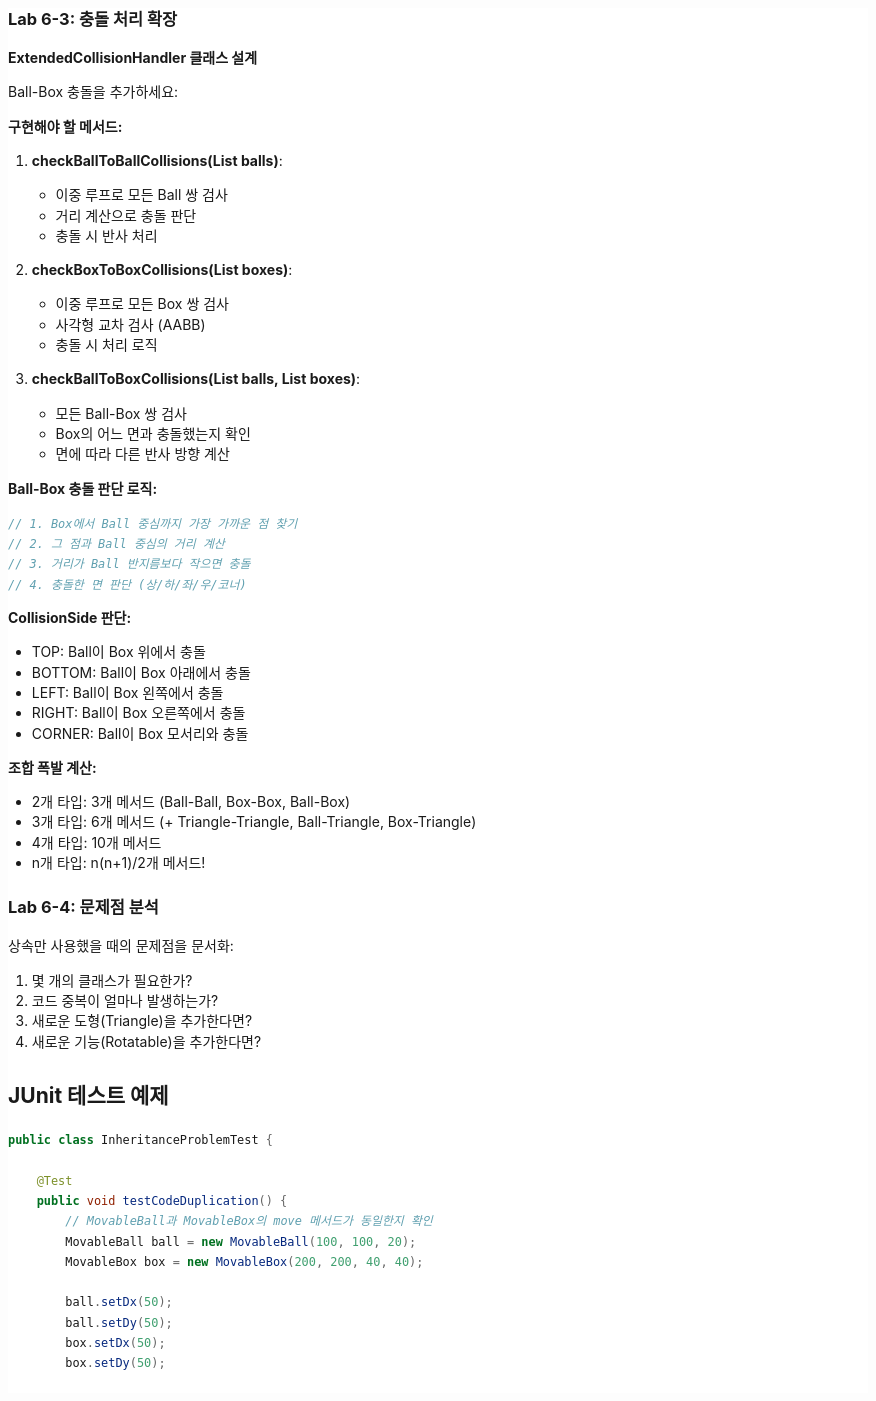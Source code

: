### Lab 6-3: 충돌 처리 확장

**ExtendedCollisionHandler 클래스 설계**

Ball-Box 충돌을 추가하세요:

**구현해야 할 메서드:**

1. **checkBallToBallCollisions(List<Ball> balls)**:
   - 이중 루프로 모든 Ball 쌍 검사
   - 거리 계산으로 충돌 판단
   - 충돌 시 반사 처리

2. **checkBoxToBoxCollisions(List<Box> boxes)**:
   - 이중 루프로 모든 Box 쌍 검사
   - 사각형 교차 검사 (AABB)
   - 충돌 시 처리 로직

3. **checkBallToBoxCollisions(List<Ball> balls, List<Box> boxes)**:
   - 모든 Ball-Box 쌍 검사
   - Box의 어느 면과 충돌했는지 확인
   - 면에 따라 다른 반사 방향 계산

**Ball-Box 충돌 판단 로직:**
```java
// 1. Box에서 Ball 중심까지 가장 가까운 점 찾기
// 2. 그 점과 Ball 중심의 거리 계산
// 3. 거리가 Ball 반지름보다 작으면 충돌
// 4. 충돌한 면 판단 (상/하/좌/우/코너)
```

**CollisionSide 판단:**
- TOP: Ball이 Box 위에서 충돌
- BOTTOM: Ball이 Box 아래에서 충돌
- LEFT: Ball이 Box 왼쪽에서 충돌
- RIGHT: Ball이 Box 오른쪽에서 충돌
- CORNER: Ball이 Box 모서리와 충돌

**조합 폭발 계산:**
- 2개 타입: 3개 메서드 (Ball-Ball, Box-Box, Ball-Box)
- 3개 타입: 6개 메서드 (+ Triangle-Triangle, Ball-Triangle, Box-Triangle)
- 4개 타입: 10개 메서드
- n개 타입: n(n+1)/2개 메서드!

### Lab 6-4: 문제점 분석
상속만 사용했을 때의 문제점을 문서화:
1. 몇 개의 클래스가 필요한가?
2. 코드 중복이 얼마나 발생하는가?
3. 새로운 도형(Triangle)을 추가한다면?
4. 새로운 기능(Rotatable)을 추가한다면?

## JUnit 테스트 예제

```java
public class InheritanceProblemTest {
    
    @Test
    public void testCodeDuplication() {
        // MovableBall과 MovableBox의 move 메서드가 동일한지 확인
        MovableBall ball = new MovableBall(100, 100, 20);
        MovableBox box = new MovableBox(200, 200, 40, 40);
        
        ball.setDx(50);
        ball.setDy(50);
        box.setDx(50);
        box.setDy(50);
        
```